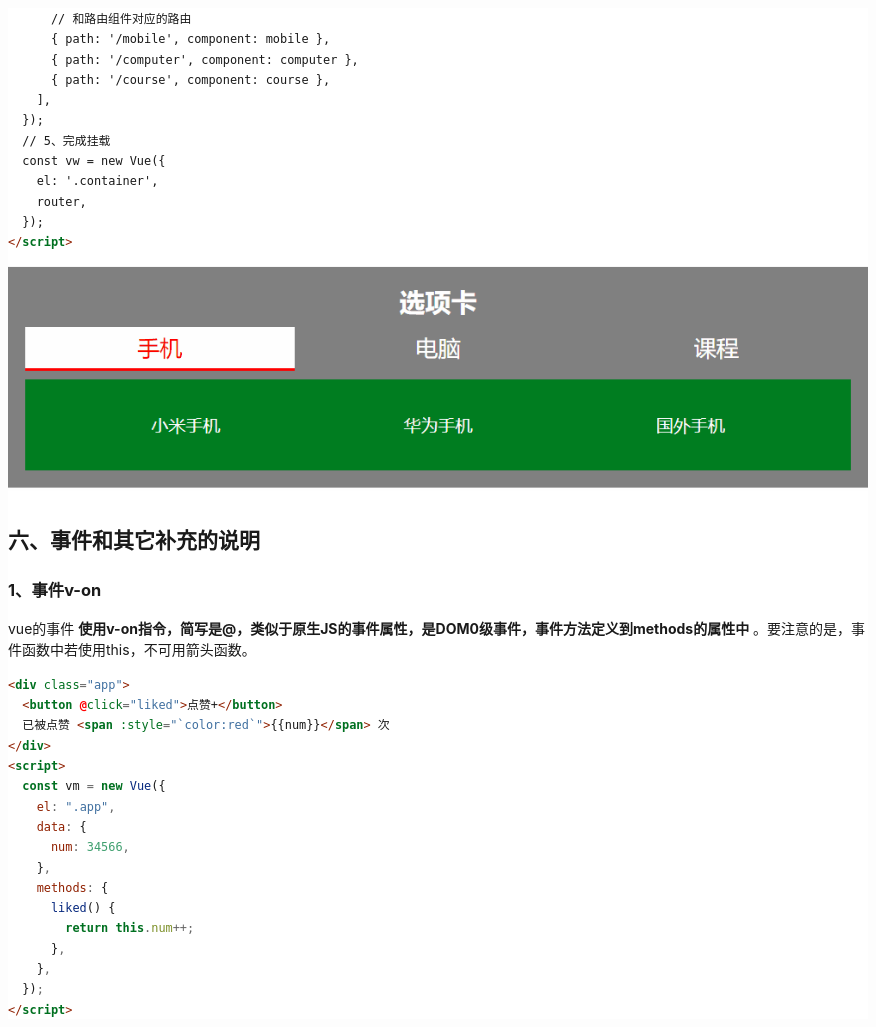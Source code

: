 ```html
      // 和路由组件对应的路由
      { path: '/mobile', component: mobile },
      { path: '/computer', component: computer },
      { path: '/course', component: course },
    ],
  });
  // 5、完成挂载
  const vw = new Vue({        
    el: '.container',
    router,
  });
</script>
```

![vue-router-tab](vue-router-tab.gif)

## 六、事件和其它补充的说明

### 1、事件v-on

vue的事件 **使用v-on指令，简写是@，类似于原生JS的事件属性，是DOM0级事件，事件方法定义到methods的属性中** 。要注意的是，事件函数中若使用this，不可用箭头函数。

```html
<div class="app">
  <button @click="liked">点赞+</button>
  已被点赞 <span :style="`color:red`">{{num}}</span> 次
</div>
<script>
  const vm = new Vue({
    el: ".app",
    data: {
      num: 34566,
    },
    methods: {
      liked() {
        return this.num++;
      },
    },
  });
</script>
```

